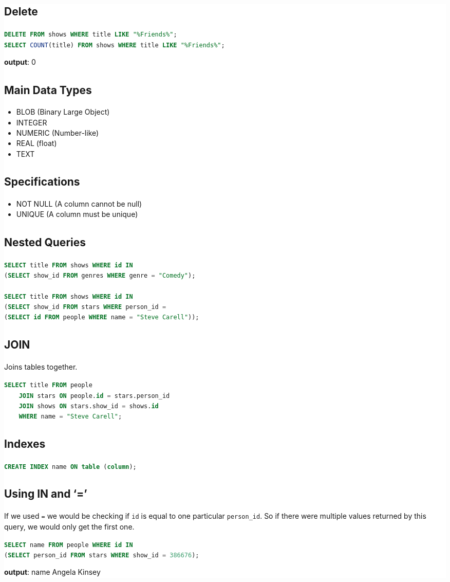 ## Delete
```sql
DELETE FROM shows WHERE title LIKE "%Friends%";
SELECT COUNT(title) FROM shows WHERE title LIKE "%Friends%";
```
**output**: 0

## Main Data Types
- BLOB (Binary Large Object)
- INTEGER
- NUMERIC (Number-like)
- REAL (float)
- TEXT

## Specifications
- NOT NULL (A column cannot be null)
- UNIQUE (A column must be unique)

## Nested Queries
```sql
SELECT title FROM shows WHERE id IN 
(SELECT show_id FROM genres WHERE genre = "Comedy");

SELECT title FROM shows WHERE id IN 
(SELECT show_id FROM stars WHERE person_id = 
(SELECT id FROM people WHERE name = "Steve Carell"));
```

## JOIN
Joins tables together.

```sql
SELECT title FROM people
	JOIN stars ON people.id = stars.person_id
	JOIN shows ON stars.show_id = shows.id
	WHERE name = "Steve Carell";
```

## Indexes
```sql
CREATE INDEX name ON table (column);
```

## Using IN and ‘=’
If we used `=`  we would be checking if `id` is equal to one particular `person_id`. So if there were multiple values returned by this query, we would only get the first one.
```sql
SELECT name FROM people WHERE id IN 
(SELECT person_id FROM stars WHERE show_id = 386676);
```
**output**:
name
Angela Kinsey
